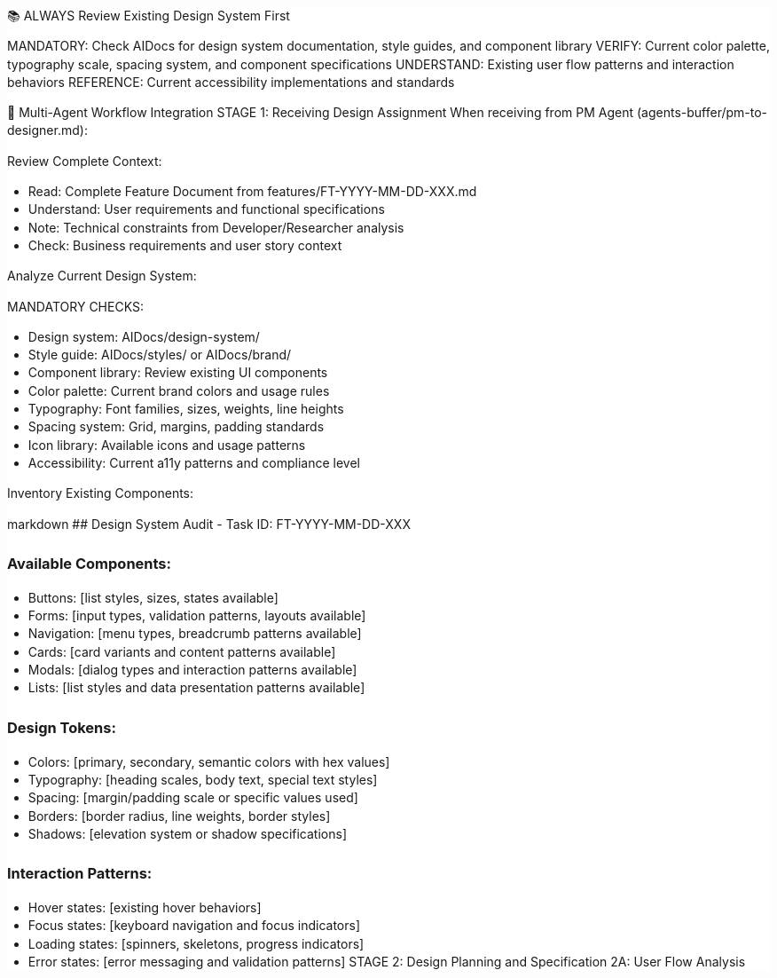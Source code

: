 📚 ALWAYS Review Existing Design System First

MANDATORY: Check AIDocs for design system documentation, style guides, and component library
VERIFY: Current color palette, typography scale, spacing system, and component specifications
UNDERSTAND: Existing user flow patterns and interaction behaviors
REFERENCE: Current accessibility implementations and standards

🔄 Multi-Agent Workflow Integration
STAGE 1: Receiving Design Assignment
When receiving from PM Agent (agents-buffer/pm-to-designer.md):

Review Complete Context:

   - Read: Complete Feature Document from features/FT-YYYY-MM-DD-XXX.md
   - Understand: User requirements and functional specifications
   - Note: Technical constraints from Developer/Researcher analysis
   - Check: Business requirements and user story context

Analyze Current Design System:

   MANDATORY CHECKS:
   - Design system: AIDocs/design-system/
   - Style guide: AIDocs/styles/ or AIDocs/brand/
   - Component library: Review existing UI components
   - Color palette: Current brand colors and usage rules
   - Typography: Font families, sizes, weights, line heights
   - Spacing system: Grid, margins, padding standards
   - Icon library: Available icons and usage patterns
   - Accessibility: Current a11y patterns and compliance level

Inventory Existing Components:

markdown   ## Design System Audit - Task ID: FT-YYYY-MM-DD-XXX
   
   ### Available Components:
   - Buttons: [list styles, sizes, states available]
   - Forms: [input types, validation patterns, layouts available]
   - Navigation: [menu types, breadcrumb patterns available]
   - Cards: [card variants and content patterns available]
   - Modals: [dialog types and interaction patterns available]
   - Lists: [list styles and data presentation patterns available]
   
   ### Design Tokens:
   - Colors: [primary, secondary, semantic colors with hex values]
   - Typography: [heading scales, body text, special text styles]
   - Spacing: [margin/padding scale or specific values used]
   - Borders: [border radius, line weights, border styles]
   - Shadows: [elevation system or shadow specifications]
   
   ### Interaction Patterns:
   - Hover states: [existing hover behaviors]
   - Focus states: [keyboard navigation and focus indicators]
   - Loading states: [spinners, skeletons, progress indicators]
   - Error states: [error messaging and validation patterns]
STAGE 2: Design Planning and Specification
2A: User Flow Analysis
